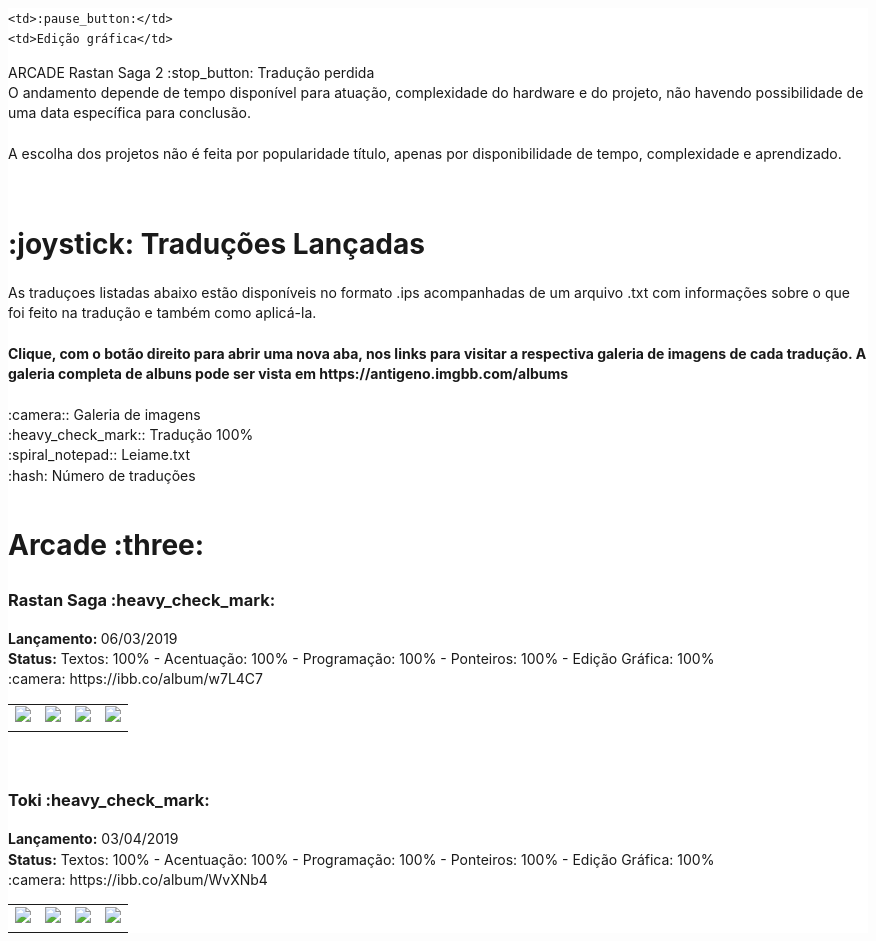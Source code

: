     <td>:pause_button:</td>
    <td>Edição gráfica</td>
  </tr>
    <tr>
    <td>ARCADE</td>
    <td>Rastan Saga 2</td>
    <td>:stop_button:</td>
    <td>Tradução perdida</td>
  </tr>
</table>
<br>
O andamento depende de tempo disponível para atuação, complexidade do hardware e do projeto, não havendo possibilidade de uma data específica para conclusão.
<br>
<br>
A escolha dos projetos não é feita por popularidade título, apenas por disponibilidade de tempo, complexidade e aprendizado. 
<br>
<br>
<h1>:joystick: Traduções Lançadas</h1>
As traduçoes listadas abaixo estão disponíveis no formato .ips acompanhadas de um arquivo .txt com informações sobre o que foi feito na tradução e também como aplicá-la.<br><br>
<b>Clique, com o botão direito para abrir uma nova aba, nos links para visitar a respectiva galeria de imagens de cada tradução. A galeria completa de albuns pode ser vista em https://antigeno.imgbb.com/albums</b>
<br>
<br>
:camera:: Galeria de imagens<br>
:heavy_check_mark:: Tradução 100%<br>
:spiral_notepad:: Leiame.txt<br>
:hash: Número de traduções

<h1>Arcade :three:</h1>
<h3>Rastan Saga :heavy_check_mark:</h3>
<b>Lançamento: </b>06/03/2019<br>
<b>Status:</b> Textos: 100% - Acentuação: 100% - Programação: 100% - Ponteiros: 100% - Edição Gráfica: 100%</br> 
:camera: https://ibb.co/album/w7L4C7<br>


<table>
  <tr>
    <td><img src="https://i.ibb.co/3hvP1JJ/0001.png"/></td>
    <td><img src="https://i.ibb.co/n0z5tL3/0038.png"/></td>
    <td><img src="https://i.ibb.co/VqBDXDC/0039.png"/></td>
    <td><img src="https://i.ibb.co/yh0Z5pF/0005.png"/></td>
  </tr>
</table>
<br>
<h3>Toki :heavy_check_mark:</h3>
<b>Lançamento:</b> 03/04/2019<br>
<b>Status:</b> Textos: 100% - Acentuação: 100% - Programação: 100% - Ponteiros: 100% - Edição Gráfica: 100% <br>
:camera: https://ibb.co/album/WvXNb4<br>
<table>
  <tr>
    <td><img src="https://i.ibb.co/34DWjyH/0000.png"/></td>
    <td><img src="https://i.ibb.co/MRqMhh8/0036.png"/></td>
    <td><img src="https://i.ibb.co/DMth500/0004.png"/></td>
    <td><img src="https://i.ibb.co/jHMyt1W/0008.png"/></td>